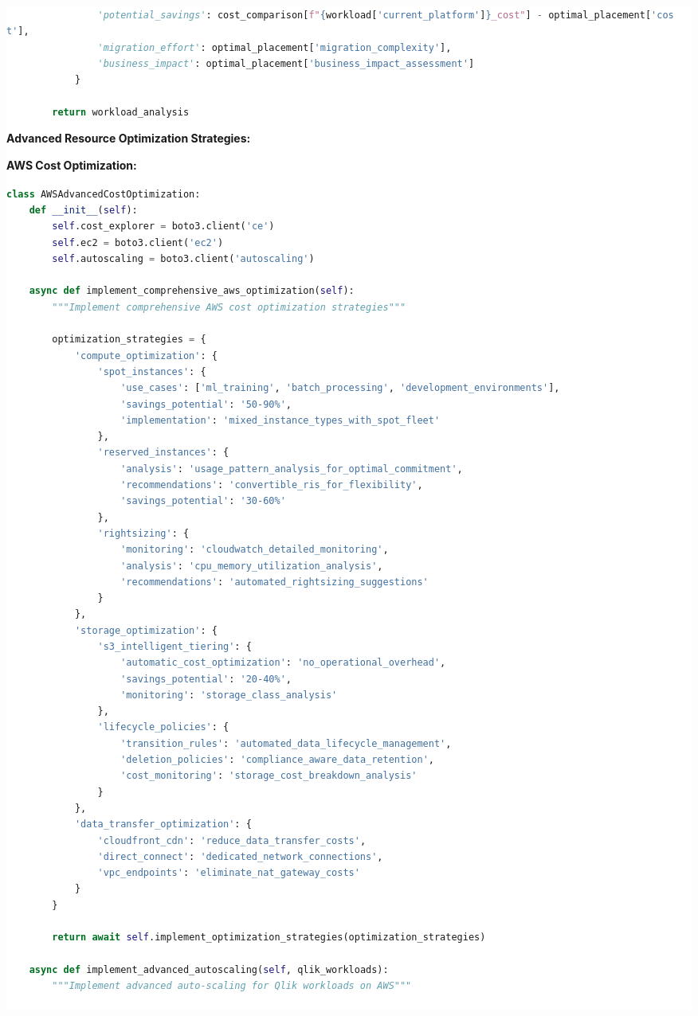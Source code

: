 ```python
                'potential_savings': cost_comparison[f"{workload['current_platform']}_cost"] - optimal_placement['cost'],
                'migration_effort': optimal_placement['migration_complexity'],
                'business_impact': optimal_placement['business_impact_assessment']
            }
        
        return workload_analysis
```

**Advanced Resource Optimization Strategies:**

**AWS Cost Optimization:**
```python
class AWSAdvancedCostOptimization:
    def __init__(self):
        self.cost_explorer = boto3.client('ce')
        self.ec2 = boto3.client('ec2')
        self.autoscaling = boto3.client('autoscaling')
        
    async def implement_comprehensive_aws_optimization(self):
        """Implement comprehensive AWS cost optimization strategies"""
        
        optimization_strategies = {
            'compute_optimization': {
                'spot_instances': {
                    'use_cases': ['ml_training', 'batch_processing', 'development_environments'],
                    'savings_potential': '50-90%',
                    'implementation': 'mixed_instance_types_with_spot_fleet'
                },
                'reserved_instances': {
                    'analysis': 'usage_pattern_analysis_for_optimal_commitment',
                    'recommendations': 'convertible_ris_for_flexibility',
                    'savings_potential': '30-60%'
                },
                'rightsizing': {
                    'monitoring': 'cloudwatch_detailed_monitoring',
                    'analysis': 'cpu_memory_utilization_analysis',
                    'recommendations': 'automated_rightsizing_suggestions'
                }
            },
            'storage_optimization': {
                's3_intelligent_tiering': {
                    'automatic_cost_optimization': 'no_operational_overhead',
                    'savings_potential': '20-40%',
                    'monitoring': 'storage_class_analysis'
                },
                'lifecycle_policies': {
                    'transition_rules': 'automated_data_lifecycle_management',
                    'deletion_policies': 'compliance_aware_data_retention',
                    'cost_monitoring': 'storage_cost_breakdown_analysis'
                }
            },
            'data_transfer_optimization': {
                'cloudfront_cdn': 'reduce_data_transfer_costs',
                'direct_connect': 'dedicated_network_connections',
                'vpc_endpoints': 'eliminate_nat_gateway_costs'
            }
        }
        
        return await self.implement_optimization_strategies(optimization_strategies)
    
    async def implement_advanced_autoscaling(self, qlik_workloads):
        """Implement advanced auto-scaling for Qlik workloads on AWS"""
        
```